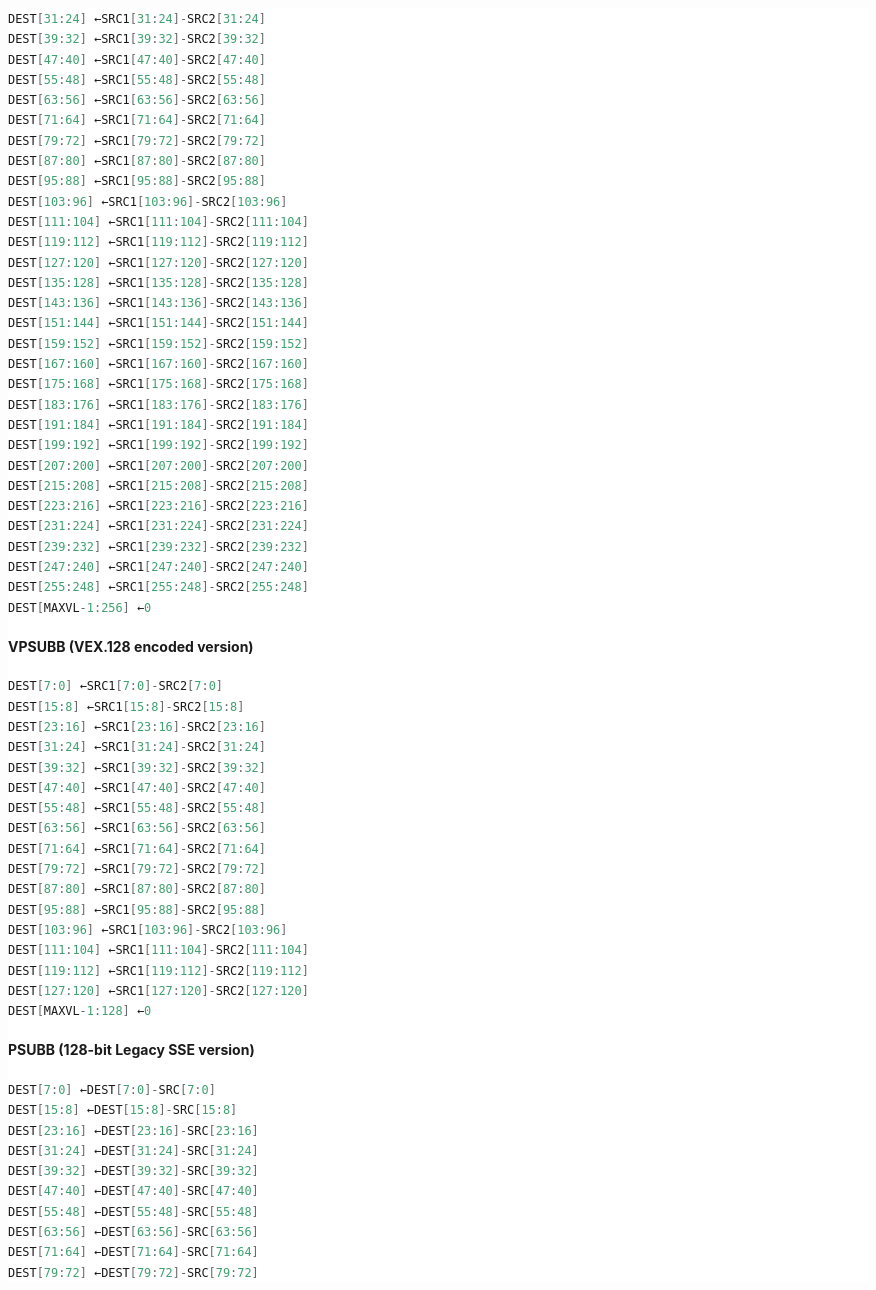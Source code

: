 ```java
DEST[31:24] ←SRC1[31:24]-SRC2[31:24]
DEST[39:32] ←SRC1[39:32]-SRC2[39:32]
DEST[47:40] ←SRC1[47:40]-SRC2[47:40]
DEST[55:48] ←SRC1[55:48]-SRC2[55:48]
DEST[63:56] ←SRC1[63:56]-SRC2[63:56]
DEST[71:64] ←SRC1[71:64]-SRC2[71:64]
DEST[79:72] ←SRC1[79:72]-SRC2[79:72]
DEST[87:80] ←SRC1[87:80]-SRC2[87:80]
DEST[95:88] ←SRC1[95:88]-SRC2[95:88]
DEST[103:96] ←SRC1[103:96]-SRC2[103:96]
DEST[111:104] ←SRC1[111:104]-SRC2[111:104]
DEST[119:112] ←SRC1[119:112]-SRC2[119:112]
DEST[127:120] ←SRC1[127:120]-SRC2[127:120]
DEST[135:128] ←SRC1[135:128]-SRC2[135:128]
DEST[143:136] ←SRC1[143:136]-SRC2[143:136]
DEST[151:144] ←SRC1[151:144]-SRC2[151:144]
DEST[159:152] ←SRC1[159:152]-SRC2[159:152]
DEST[167:160] ←SRC1[167:160]-SRC2[167:160]
DEST[175:168] ←SRC1[175:168]-SRC2[175:168]
DEST[183:176] ←SRC1[183:176]-SRC2[183:176]
DEST[191:184] ←SRC1[191:184]-SRC2[191:184]
DEST[199:192] ←SRC1[199:192]-SRC2[199:192]
DEST[207:200] ←SRC1[207:200]-SRC2[207:200]
DEST[215:208] ←SRC1[215:208]-SRC2[215:208]
DEST[223:216] ←SRC1[223:216]-SRC2[223:216]
DEST[231:224] ←SRC1[231:224]-SRC2[231:224]
DEST[239:232] ←SRC1[239:232]-SRC2[239:232]
DEST[247:240] ←SRC1[247:240]-SRC2[247:240]
DEST[255:248] ←SRC1[255:248]-SRC2[255:248]
DEST[MAXVL-1:256] ←0
```
#### VPSUBB (VEX.128 encoded version)
```java
DEST[7:0] ←SRC1[7:0]-SRC2[7:0]
DEST[15:8] ←SRC1[15:8]-SRC2[15:8]
DEST[23:16] ←SRC1[23:16]-SRC2[23:16]
DEST[31:24] ←SRC1[31:24]-SRC2[31:24]
DEST[39:32] ←SRC1[39:32]-SRC2[39:32]
DEST[47:40] ←SRC1[47:40]-SRC2[47:40]
DEST[55:48] ←SRC1[55:48]-SRC2[55:48]
DEST[63:56] ←SRC1[63:56]-SRC2[63:56]
DEST[71:64] ←SRC1[71:64]-SRC2[71:64]
DEST[79:72] ←SRC1[79:72]-SRC2[79:72]
DEST[87:80] ←SRC1[87:80]-SRC2[87:80]
DEST[95:88] ←SRC1[95:88]-SRC2[95:88]
DEST[103:96] ←SRC1[103:96]-SRC2[103:96]
DEST[111:104] ←SRC1[111:104]-SRC2[111:104]
DEST[119:112] ←SRC1[119:112]-SRC2[119:112]
DEST[127:120] ←SRC1[127:120]-SRC2[127:120]
DEST[MAXVL-1:128] ←0
```
#### PSUBB (128-bit Legacy SSE version)
```java
DEST[7:0] ←DEST[7:0]-SRC[7:0]
DEST[15:8] ←DEST[15:8]-SRC[15:8]
DEST[23:16] ←DEST[23:16]-SRC[23:16]
DEST[31:24] ←DEST[31:24]-SRC[31:24]
DEST[39:32] ←DEST[39:32]-SRC[39:32]
DEST[47:40] ←DEST[47:40]-SRC[47:40]
DEST[55:48] ←DEST[55:48]-SRC[55:48]
DEST[63:56] ←DEST[63:56]-SRC[63:56]
DEST[71:64] ←DEST[71:64]-SRC[71:64]
DEST[79:72] ←DEST[79:72]-SRC[79:72]
```